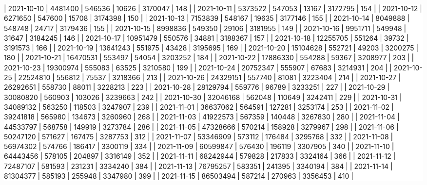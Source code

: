 | 2021-10-10 | 4481400 | 546536 | 10626 | 3170047 | 148 |
| 2021-10-11 | 5373522 | 547053 | 13167 | 3172795 | 154 |
| 2021-10-12 | 6271650 | 547600 | 15708 | 3174398 | 150 |
| 2021-10-13 | 7153839 | 548167 | 19635 | 3177146 | 155 |
| 2021-10-14 | 8049888 | 548748 | 24717 | 3179436 | 155 |
| 2021-10-15 | 8998836 | 549350 | 29106 | 3181955 | 149 |
| 2021-10-16 | 9951711 | 549948 | 31647 | 3184245 | 146 |
| 2021-10-17 | 10951479 | 550576 | 34881 | 3188367 | 157 |
| 2021-10-18 | 12255705 | 551264 | 39732 | 3191573 | 166 |
| 2021-10-19 | 13641243 | 551975 | 43428 | 3195695 | 169 |
| 2021-10-20 | 15104628 | 552721 | 49203 | 3200275 | 180 |
| 2021-10-21 | 16470531 | 553497 | 54054 | 3203252 | 184 |
| 2021-10-22 | 17886330 | 554288 | 59367 | 3208977 | 203 |
| 2021-10-23 | 19300974 | 555083 | 63525 | 3210580 | 199 |
| 2021-10-24 | 20752347 | 555907 | 67683 | 3214931 | 204 |
| 2021-10-25 | 22524810 | 556812 | 75537 | 3218366 | 213 |
| 2021-10-26 | 24329151 | 557740 | 81081 | 3223404 | 214 |
| 2021-10-27 | 26292651 | 558730 | 88011 | 3228213 | 223 |
| 2021-10-28 | 28129794 | 559776 | 96789 | 3233251 | 227 |
| 2021-10-29 | 30080820 | 560903 | 103026 | 3239663 | 242 |
| 2021-10-30 | 32046168 | 562048 | 110649 | 3242411 | 229 |
| 2021-10-31 | 34089132 | 563250 | 118503 | 3247907 | 239 |
| 2021-11-01 | 36637062 | 564591 | 127281 | 3253174 | 253 |
| 2021-11-02 | 39241818 | 565980 | 134673 | 3260960 | 268 |
| 2021-11-03 | 41922573 | 567359 | 140448 | 3267830 | 280 |
| 2021-11-04 | 44533797 | 568758 | 149919 | 3273784 | 286 |
| 2021-11-05 | 47328666 | 570214 | 158928 | 3279967 | 298 |
| 2021-11-06 | 50247120 | 571627 | 167475 | 3287753 | 312 |
| 2021-11-07 | 53346909 | 573112 | 176484 | 3295768 | 332 |
| 2021-11-08 | 56974302 | 574766 | 186417 | 3300119 | 334 |
| 2021-11-09 | 60599847 | 576430 | 196119 | 3307905 | 340 |
| 2021-11-10 | 64443456 | 578105 | 204897 | 3316149 | 352 |
| 2021-11-11 | 68242944 | 579828 | 217833 | 3324164 | 366 |
| 2021-11-12 | 72487107 | 581593 | 231231 | 3334240 | 384 |
| 2021-11-13 | 76795257 | 583351 | 241395 | 3340194 | 384 |
| 2021-11-14 | 81304377 | 585193 | 255948 | 3347980 | 399 |
| 2021-11-15 | 86503494 | 587214 | 270963 | 3356453 | 410 |